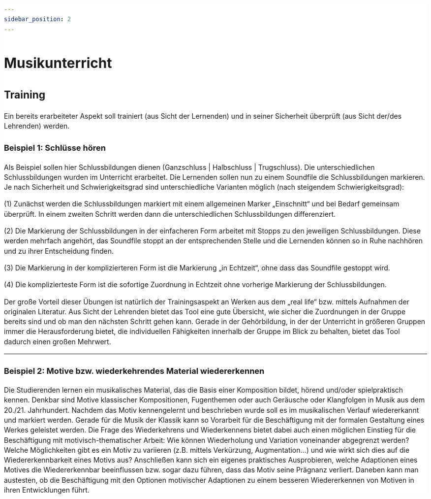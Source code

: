 ```yaml
---
sidebar_position: 2
---
```


# Musikunterricht

## Training

Ein bereits erarbeiteter Aspekt soll trainiert (aus Sicht der Lernenden) und in seiner Sicherheit überprüft (aus Sicht der/des Lehrenden) werden.

### Beispiel 1: **Schlüsse hören**

Als Beispiel sollen hier Schlussbildungen dienen (Ganzschluss | Halbschluss | Trugschluss). Die unterschiedlichen Schlussbildungen wurden im Unterricht erarbeitet. Die Lernenden sollen nun zu einem Soundfile die Schlussbildungen markieren.
Je nach Sicherheit und Schwierigkeitsgrad sind unterschiedliche Varianten möglich (nach steigendem Schwierigkeitsgrad):

(1) Zunächst werden die Schlussbildungen markiert mit einem allgemeinen Marker „Einschnitt“ und bei Bedarf gemeinsam überprüft. In einem zweiten Schritt werden dann die unterschiedlichen Schlussbildungen differenziert.

(2) Die Markierung der Schlussbildungen in der einfacheren Form arbeitet mit Stopps zu den jeweiligen Schlussbildungen. Diese werden mehrfach angehört, das Soundfile stoppt an der entsprechenden Stelle und die Lernenden können so in Ruhe nachhören und zu ihrer Entscheidung finden.

(3) Die Markierung in der komplizierteren Form ist die Markierung „in Echtzeit“, ohne dass das Soundfile gestoppt wird.

(4) Die komplizierteste Form ist die sofortige Zuordnung in Echtzeit ohne vorherige Markierung der Schlussbildungen.

Der große Vorteil dieser Übungen ist natürlich der Trainingsaspekt an Werken aus dem „real life“ bzw. mittels Aufnahmen der originalen Literatur. Aus Sicht der Lehrenden bietet das Tool eine gute Übersicht, wie sicher die Zuordnungen in der Gruppe bereits sind und ob man den nächsten Schritt gehen kann. Gerade in der Gehörbildung, in der der Unterricht in größeren Gruppen immer die Herausforderung bietet, die individuellen Fähigkeiten innerhalb der Gruppe im Blick zu behalten, bietet das Tool dadurch einen großen Mehrwert.

---

### Beispiel 2: Motive bzw. wiederkehrendes Material wiedererkennen

Die Studierenden lernen ein musikalisches Material, das die Basis einer Komposition bildet, hörend und/oder spielpraktisch kennen. Denkbar sind Motive klassischer Kompositionen, Fugenthemen oder auch Geräusche oder Klangfolgen in Musik aus dem 20./21. Jahrhundert. Nachdem das Motiv kennengelernt und beschrieben wurde soll es im musikalischen Verlauf wiedererkannt und markiert werden. Gerade für die Musik der Klassik kann so Vorarbeit für die Beschäftigung mit der formalen Gestaltung eines Werkes geleistet werden. Die Frage des Wiederkehrens und Wiederkennens bietet dabei auch einen möglichen Einstieg für die Beschäftigung mit motivisch-thematischer Arbeit: Wie können Wiederholung und Variation voneinander abgegrenzt werden? Welche Möglichkeiten gibt es ein Motiv zu variieren (z.B. mittels Verkürzung, Augmentation…) und wie wirkt sich dies auf die Wiedererkennbarkeit eines Motivs aus? Anschließen kann sich ein eigenes praktisches Ausprobieren, welche Adaptionen eines Motives die Wiedererkennbar beeinflussen bzw. sogar dazu führen, dass das Motiv seine Prägnanz verliert. Daneben kann man austesten, ob die Beschäftigung mit den Optionen motivischer Adaptionen zu einem besseren Wiedererkennen von Motiven in ihren Entwicklungen führt.
